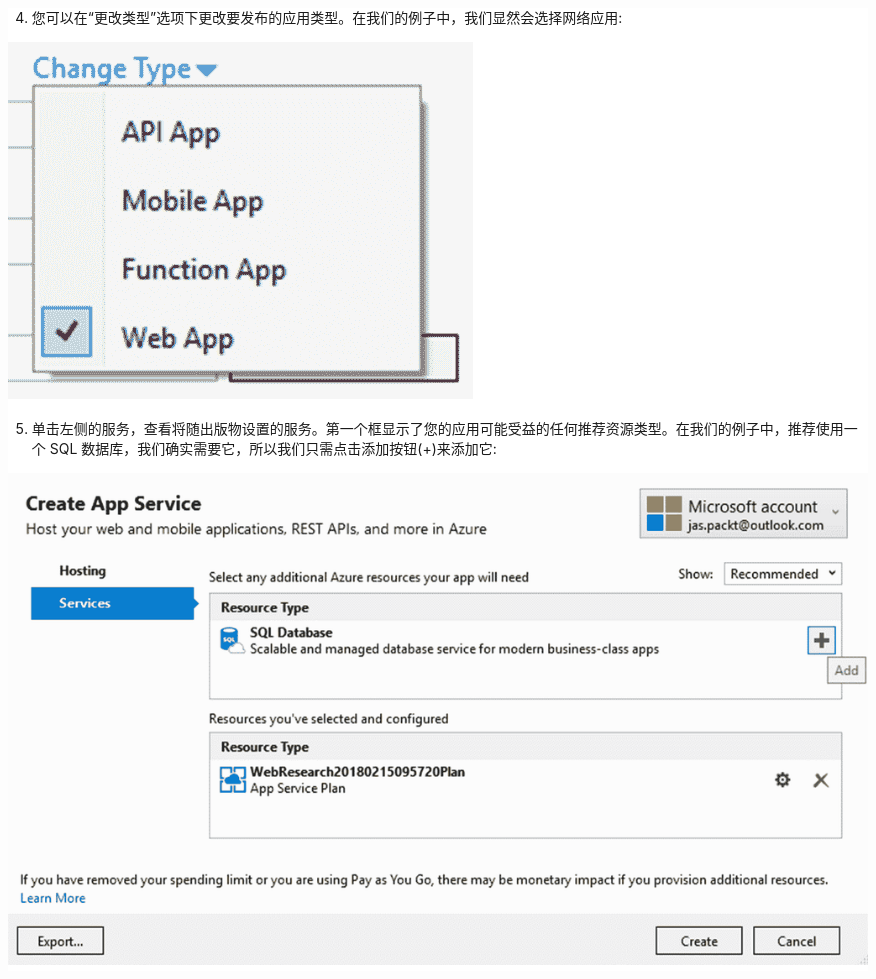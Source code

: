 4.  您可以在“更改类型”选项下更改要发布的应用类型。在我们的例子中，我们显然会选择网络应用:

![](img/25248429-2109-49c1-981e-4f168b4d8322.png)

5.  单击左侧的服务，查看将随出版物设置的服务。第一个框显示了您的应用可能受益的任何推荐资源类型。在我们的例子中，推荐使用一个 SQL 数据库，我们确实需要它，所以我们只需点击添加按钮(+)来添加它:

![](img/b6599d3f-a3d3-40f7-b7e8-4f3ed0d7b804.png)
